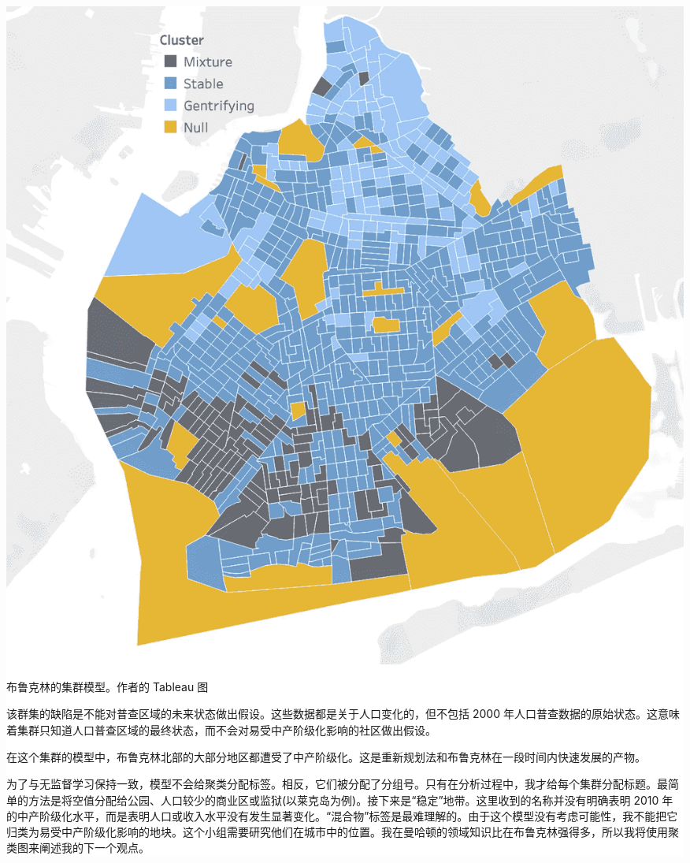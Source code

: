 ![](img/4e261750111705557d5c66d2a3d034a2.png)

布鲁克林的集群模型。作者的 Tableau 图

该群集的缺陷是不能对普查区域的未来状态做出假设。这些数据都是关于人口变化的，但不包括 2000 年人口普查数据的原始状态。这意味着集群只知道人口普查区域的最终状态，而不会对易受中产阶级化影响的社区做出假设。

在这个集群的模型中，布鲁克林北部的大部分地区都遭受了中产阶级化。这是重新规划法和布鲁克林在一段时间内快速发展的产物。

为了与无监督学习保持一致，模型不会给聚类分配标签。相反，它们被分配了分组号。只有在分析过程中，我才给每个集群分配标题。最简单的方法是将空值分配给公园、人口较少的商业区或监狱(以莱克岛为例)。接下来是“稳定”地带。这里收到的名称并没有明确表明 2010 年的中产阶级化水平，而是表明人口或收入水平没有发生显著变化。“混合物”标签是最难理解的。由于这个模型没有考虑可能性，我不能把它归类为易受中产阶级化影响的地块。这个小组需要研究他们在城市中的位置。我在曼哈顿的领域知识比在布鲁克林强得多，所以我将使用聚类图来阐述我的下一个观点。
